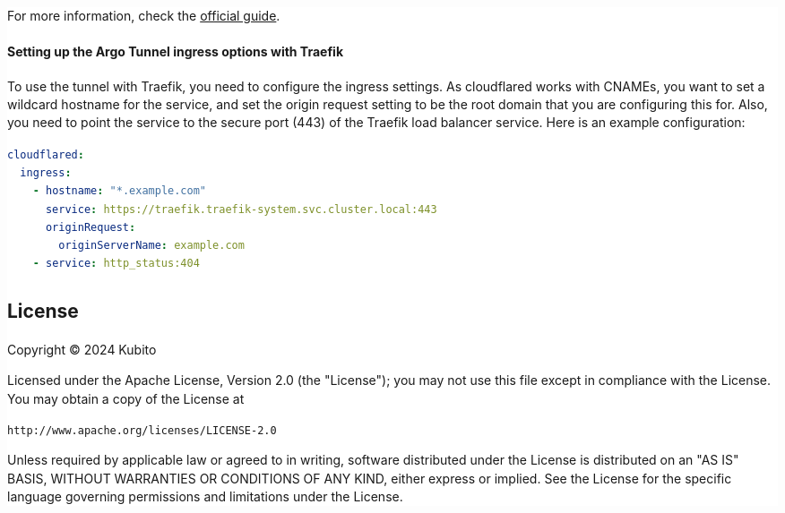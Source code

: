 For more information, check the [official guide](https://developers.cloudflare.com/cloudflare-one/tutorials/many-cfd-one-tunnel/).

#### Setting up the Argo Tunnel ingress options with Traefik

To use the tunnel with Traefik, you need to configure the ingress settings. As cloudflared works with CNAMEs, you want to set a wildcard hostname for the service, and set the origin request setting to be the root domain that you are configuring this for. Also, you need to point the service to the secure port (443) of the Traefik load balancer service. Here is an example configuration:

```yaml
cloudflared:
  ingress:
    - hostname: "*.example.com"
      service: https://traefik.traefik-system.svc.cluster.local:443
      originRequest:
        originServerName: example.com
    - service: http_status:404
```

## License

Copyright &copy; 2024 Kubito

Licensed under the Apache License, Version 2.0 (the "License");
you may not use this file except in compliance with the License.
You may obtain a copy of the License at

    http://www.apache.org/licenses/LICENSE-2.0

Unless required by applicable law or agreed to in writing, software
distributed under the License is distributed on an "AS IS" BASIS,
WITHOUT WARRANTIES OR CONDITIONS OF ANY KIND, either express or implied.
See the License for the specific language governing permissions and
limitations under the License.
